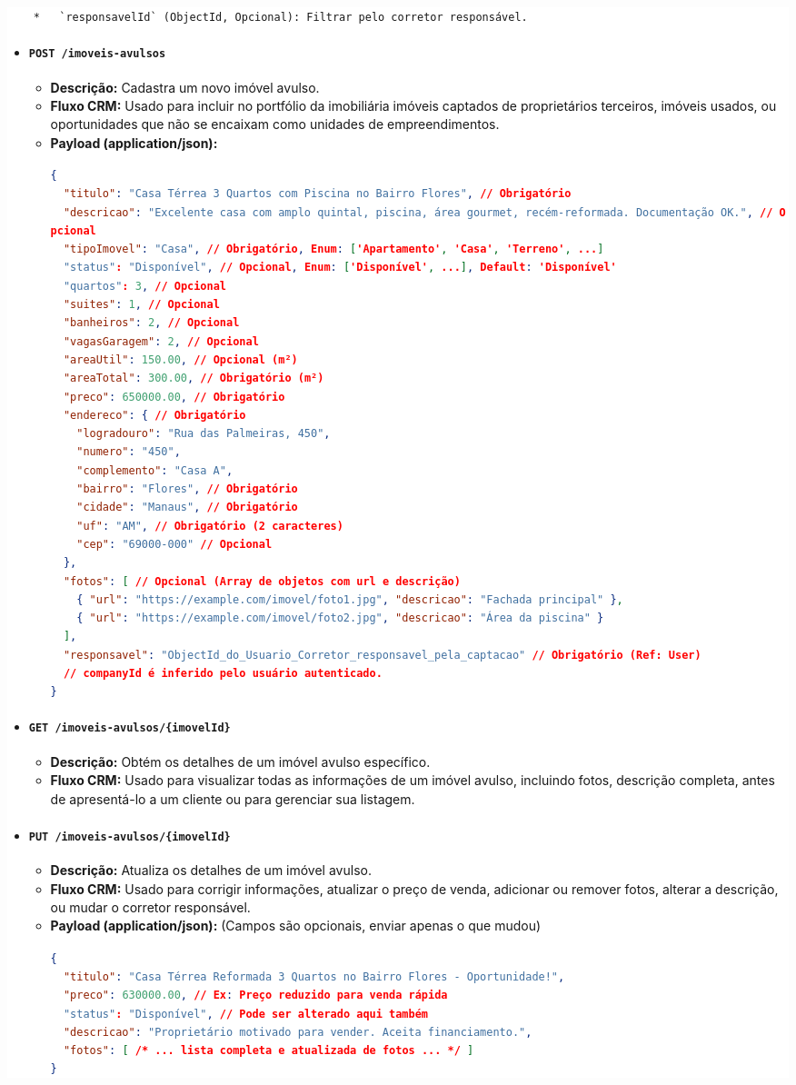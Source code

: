         *   `responsavelId` (ObjectId, Opcional): Filtrar pelo corretor responsável.

*   #### `POST /imoveis-avulsos`
    *   **Descrição:** Cadastra um novo imóvel avulso.
    *   **Fluxo CRM:** Usado para incluir no portfólio da imobiliária imóveis captados de proprietários terceiros, imóveis usados, ou oportunidades que não se encaixam como unidades de empreendimentos.
    *   **Payload (application/json):**
        ```json
        {
          "titulo": "Casa Térrea 3 Quartos com Piscina no Bairro Flores", // Obrigatório
          "descricao": "Excelente casa com amplo quintal, piscina, área gourmet, recém-reformada. Documentação OK.", // Opcional
          "tipoImovel": "Casa", // Obrigatório, Enum: ['Apartamento', 'Casa', 'Terreno', ...]
          "status": "Disponível", // Opcional, Enum: ['Disponível', ...], Default: 'Disponível'
          "quartos": 3, // Opcional
          "suites": 1, // Opcional
          "banheiros": 2, // Opcional
          "vagasGaragem": 2, // Opcional
          "areaUtil": 150.00, // Opcional (m²)
          "areaTotal": 300.00, // Obrigatório (m²)
          "preco": 650000.00, // Obrigatório
          "endereco": { // Obrigatório
            "logradouro": "Rua das Palmeiras, 450",
            "numero": "450",
            "complemento": "Casa A",
            "bairro": "Flores", // Obrigatório
            "cidade": "Manaus", // Obrigatório
            "uf": "AM", // Obrigatório (2 caracteres)
            "cep": "69000-000" // Opcional
          },
          "fotos": [ // Opcional (Array de objetos com url e descrição)
            { "url": "https://example.com/imovel/foto1.jpg", "descricao": "Fachada principal" },
            { "url": "https://example.com/imovel/foto2.jpg", "descricao": "Área da piscina" }
          ],
          "responsavel": "ObjectId_do_Usuario_Corretor_responsavel_pela_captacao" // Obrigatório (Ref: User)
          // companyId é inferido pelo usuário autenticado.
        }
        ```

*   #### `GET /imoveis-avulsos/{imovelId}`
    *   **Descrição:** Obtém os detalhes de um imóvel avulso específico.
    *   **Fluxo CRM:** Usado para visualizar todas as informações de um imóvel avulso, incluindo fotos, descrição completa, antes de apresentá-lo a um cliente ou para gerenciar sua listagem.

*   #### `PUT /imoveis-avulsos/{imovelId}`
    *   **Descrição:** Atualiza os detalhes de um imóvel avulso.
    *   **Fluxo CRM:** Usado para corrigir informações, atualizar o preço de venda, adicionar ou remover fotos, alterar a descrição, ou mudar o corretor responsável.
    *   **Payload (application/json):** (Campos são opcionais, enviar apenas o que mudou)
        ```json
        {
          "titulo": "Casa Térrea Reformada 3 Quartos no Bairro Flores - Oportunidade!",
          "preco": 630000.00, // Ex: Preço reduzido para venda rápida
          "status": "Disponível", // Pode ser alterado aqui também
          "descricao": "Proprietário motivado para vender. Aceita financiamento.",
          "fotos": [ /* ... lista completa e atualizada de fotos ... */ ]
        }
        ```
